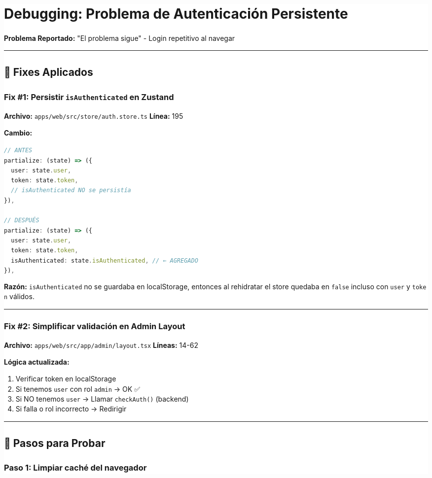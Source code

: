 # Debugging: Problema de Autenticación Persistente

**Problema Reportado:** "El problema sigue" - Login repetitivo al navegar

---

## 🔧 Fixes Aplicados

### Fix #1: Persistir `isAuthenticated` en Zustand

**Archivo:** `apps/web/src/store/auth.store.ts`
**Línea:** 195

**Cambio:**
```typescript
// ANTES
partialize: (state) => ({
  user: state.user,
  token: state.token,
  // isAuthenticated NO se persistía
}),

// DESPUÉS
partialize: (state) => ({
  user: state.user,
  token: state.token,
  isAuthenticated: state.isAuthenticated, // ← AGREGADO
}),
```

**Razón:** `isAuthenticated` no se guardaba en localStorage, entonces al rehidratar el store quedaba en `false` incluso con `user` y `token` válidos.

---

### Fix #2: Simplificar validación en Admin Layout

**Archivo:** `apps/web/src/app/admin/layout.tsx`
**Líneas:** 14-62

**Lógica actualizada:**
1. Verificar token en localStorage
2. Si tenemos `user` con rol `admin` → OK ✅
3. Si NO tenemos `user` → Llamar `checkAuth()` (backend)
4. Si falla o rol incorrecto → Redirigir

---

## 🧪 Pasos para Probar

### Paso 1: Limpiar caché del navegador
